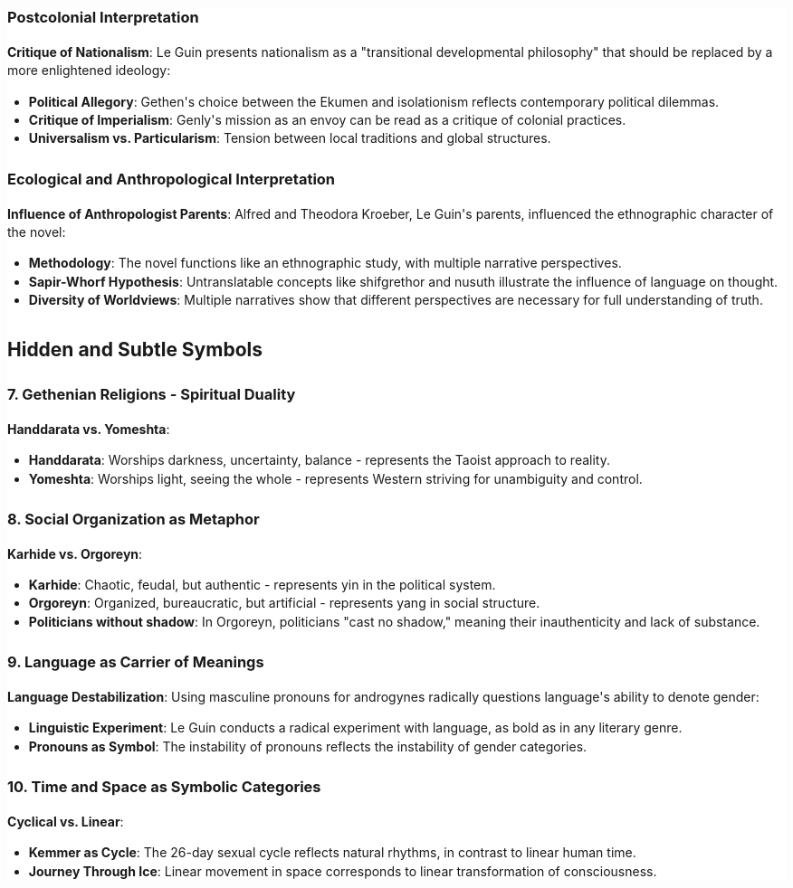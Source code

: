 ### Postcolonial Interpretation

**Critique of Nationalism**: Le Guin presents nationalism as a "transitional developmental philosophy" that should be replaced by a more enlightened ideology:
- **Political Allegory**: Gethen's choice between the Ekumen and isolationism reflects contemporary political dilemmas.
- **Critique of Imperialism**: Genly's mission as an envoy can be read as a critique of colonial practices.
- **Universalism vs. Particularism**: Tension between local traditions and global structures.

### Ecological and Anthropological Interpretation

**Influence of Anthropologist Parents**: Alfred and Theodora Kroeber, Le Guin's parents, influenced the ethnographic character of the novel:
- **Methodology**: The novel functions like an ethnographic study, with multiple narrative perspectives.
- **Sapir-Whorf Hypothesis**: Untranslatable concepts like shifgrethor and nusuth illustrate the influence of language on thought.
- **Diversity of Worldviews**: Multiple narratives show that different perspectives are necessary for full understanding of truth.

## Hidden and Subtle Symbols

### 7. Gethenian Religions - Spiritual Duality

**Handdarata vs. Yomeshta**:
- **Handdarata**: Worships darkness, uncertainty, balance - represents the Taoist approach to reality.
- **Yomeshta**: Worships light, seeing the whole - represents Western striving for unambiguity and control.

### 8. Social Organization as Metaphor

**Karhide vs. Orgoreyn**:
- **Karhide**: Chaotic, feudal, but authentic - represents yin in the political system.
- **Orgoreyn**: Organized, bureaucratic, but artificial - represents yang in social structure.
- **Politicians without shadow**: In Orgoreyn, politicians "cast no shadow," meaning their inauthenticity and lack of substance.

### 9. Language as Carrier of Meanings

**Language Destabilization**: Using masculine pronouns for androgynes radically questions language's ability to denote gender:
- **Linguistic Experiment**: Le Guin conducts a radical experiment with language, as bold as in any literary genre.
- **Pronouns as Symbol**: The instability of pronouns reflects the instability of gender categories.

### 10. Time and Space as Symbolic Categories

**Cyclical vs. Linear**:
- **Kemmer as Cycle**: The 26-day sexual cycle reflects natural rhythms, in contrast to linear human time.
- **Journey Through Ice**: Linear movement in space corresponds to linear transformation of consciousness.
